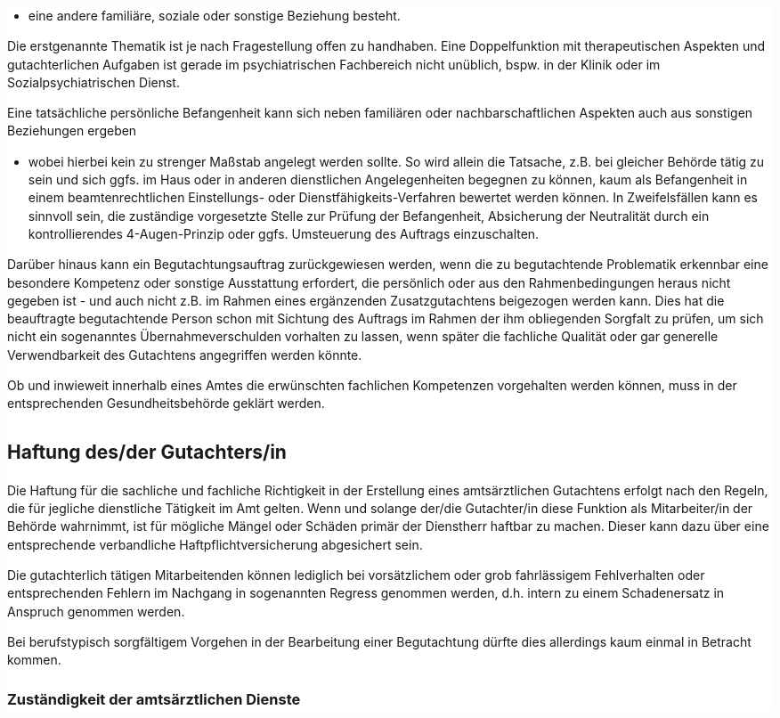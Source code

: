   - eine andere familiäre, soziale oder sonstige Beziehung besteht.

Die erstgenannte Thematik ist je nach Fragestellung offen zu handhaben.
Eine Doppelfunktion mit therapeutischen Aspekten und gutachterlichen
Aufgaben ist gerade im psychiatrischen Fachbereich nicht unüblich, bspw.
in der Klinik oder im Sozialpsychiatrischen Dienst.

Eine tatsächliche persönliche Befangenheit kann sich neben familiären
oder nachbarschaftlichen Aspekten auch aus sonstigen Beziehungen ergeben
- wobei hierbei kein zu strenger Maßstab angelegt werden sollte. So wird
allein die Tatsache, z.B. bei gleicher Behörde tätig zu sein und sich
ggfs. im Haus oder in anderen dienstlichen Angelegenheiten begegnen zu
können, kaum als Befangenheit in einem beamtenrechtlichen Einstellungs-
oder Dienstfähigkeits-Verfahren bewertet werden können. In
Zweifelsfällen kann es sinnvoll sein, die zuständige vorgesetzte Stelle
zur Prüfung der Befangenheit, Absicherung der Neutralität durch ein
kontrollierendes 4-Augen-Prinzip oder ggfs. Umsteuerung des Auftrags
einzuschalten.

Darüber hinaus kann ein Begutachtungsauftrag zurückgewiesen werden, wenn
die zu begutachtende Problematik erkennbar eine besondere Kompetenz oder
sonstige Ausstattung erfordert, die persönlich oder aus den
Rahmenbedingungen heraus nicht gegeben ist - und auch nicht z.B. im
Rahmen eines ergänzenden Zusatzgutachtens beigezogen werden kann. Dies
hat die beauftragte begutachtende Person schon mit Sichtung des Auftrags
im Rahmen der ihm obliegenden Sorgfalt zu prüfen, um sich nicht ein
sogenanntes Übernahmeverschulden vorhalten zu lassen, wenn später die
fachliche Qualität oder gar generelle Verwendbarkeit des Gutachtens
angegriffen werden könnte.

Ob und inwieweit innerhalb eines Amtes die erwünschten fachlichen
Kompetenzen vorgehalten werden können, muss in der entsprechenden
Gesundheitsbehörde geklärt werden.

## Haftung des/der Gutachters/in

Die Haftung für die sachliche und fachliche Richtigkeit in der
Erstellung eines amtsärztlichen Gutachtens erfolgt nach den Regeln, die
für jegliche dienstliche Tätigkeit im Amt gelten. Wenn und solange
der/die Gutachter/in diese Funktion als Mitarbeiter/in der Behörde
wahrnimmt, ist für mögliche Mängel oder Schäden primär der Dienstherr
haftbar zu machen. Dieser kann dazu über eine entsprechende verbandliche
Haftpflichtversicherung abgesichert sein.

Die gutachterlich tätigen Mitarbeitenden können lediglich bei
vorsätzlichem oder grob fahrlässigem Fehlverhalten oder entsprechenden
Fehlern im Nachgang in sogenannten Regress genommen werden, d.h. intern
zu einem Schadenersatz in Anspruch genommen werden.

Bei berufstypisch sorgfältigem Vorgehen in der Bearbeitung einer
Begutachtung dürfte dies allerdings kaum einmal in Betracht kommen.

### Zuständigkeit der amtsärztlichen Dienste
